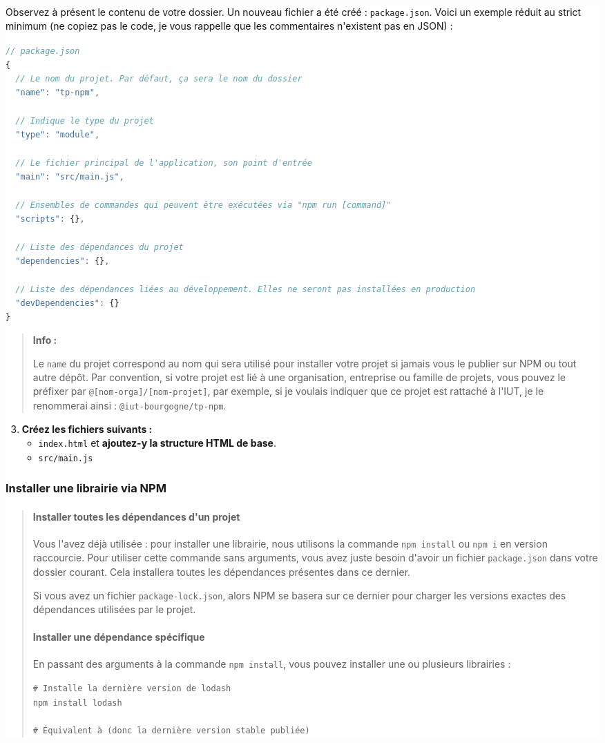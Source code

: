    Observez à présent le contenu de votre dossier. Un nouveau fichier a été créé : `package.json`. Voici un exemple réduit au strict minimum (ne copiez pas le code, je vous rappelle que les commentaires n'existent pas en JSON) : 

   ```javascript
   // package.json
   {
     // Le nom du projet. Par défaut, ça sera le nom du dossier
     "name": "tp-npm",
     
     // Indique le type du projet
     "type": "module",
     
     // Le fichier principal de l'application, son point d'entrée
     "main": "src/main.js",
     
     // Ensembles de commandes qui peuvent être exécutées via "npm run [command]"
     "scripts": {},
     
     // Liste des dépendances du projet
     "dependencies": {},
     
     // Liste des dépendances liées au développement. Elles ne seront pas installées en production
     "devDependencies": {}
   }
   ```

   >**Info :**
   >
   >Le `name` du projet correspond au nom qui sera utilisé pour installer votre projet si jamais vous le publier sur NPM ou tout autre dépôt. Par convention, si votre projet est lié à une organisation, entreprise ou famille de projets, vous pouvez le préfixer par `@[nom-orga]/[nom-projet]`, par exemple, si je voulais indiquer que ce projet est rattaché à l'IUT, je le renommerai ainsi : `@iut-bourgogne/tp-npm`.



3. **Créez les fichiers suivants :**
   - `index.html` et **ajoutez-y la structure HTML de base**. 
   - `src/main.js`



### Installer une librairie via NPM

> #### Installer toutes les dépendances d'un projet
>
> Vous l'avez déjà utilisée : pour installer une librairie, nous utilisons la commande `npm install` ou `npm i` en version raccourcie. Pour utiliser cette commande sans arguments, vous avez juste besoin d'avoir un fichier `package.json` dans votre dossier courant. Cela installera toutes les dépendances présentes dans ce dernier. 
>
> Si vous avez un fichier `package-lock.json`, alors NPM se basera sur ce dernier pour charger les versions exactes des dépendances utilisées par le projet.
>
> 
>
> #### Installer une dépendance spécifique 
>
> En passant des arguments à la commande `npm install`, vous pouvez installer une ou plusieurs librairies :
>
> ```shell
> # Installe la dernière version de lodash
> npm install lodash
> 
> # Équivalent à (donc la dernière version stable publiée)